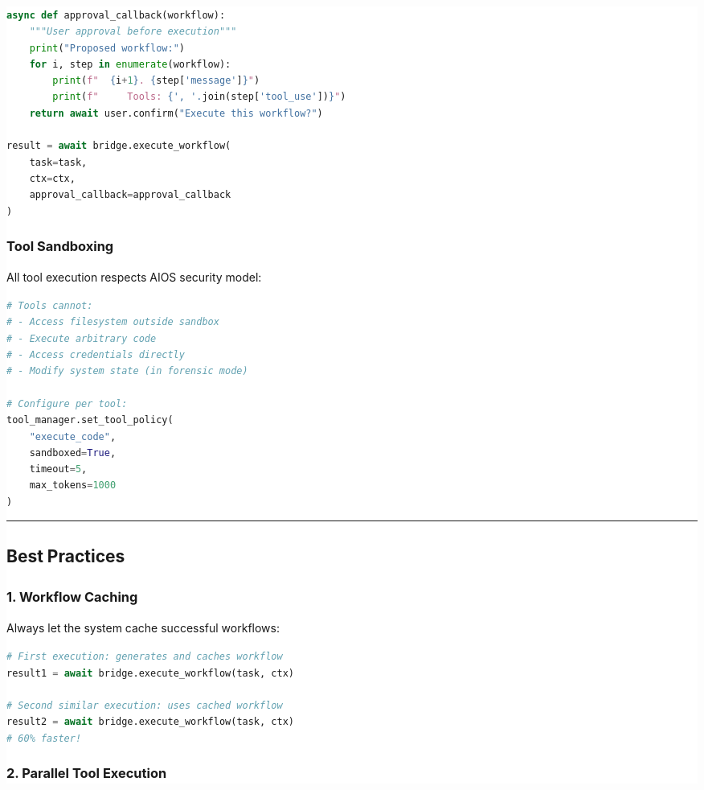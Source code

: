 ```python
async def approval_callback(workflow):
    """User approval before execution"""
    print("Proposed workflow:")
    for i, step in enumerate(workflow):
        print(f"  {i+1}. {step['message']}")
        print(f"     Tools: {', '.join(step['tool_use'])}")
    return await user.confirm("Execute this workflow?")

result = await bridge.execute_workflow(
    task=task,
    ctx=ctx,
    approval_callback=approval_callback
)
```

### Tool Sandboxing

All tool execution respects AIOS security model:

```python
# Tools cannot:
# - Access filesystem outside sandbox
# - Execute arbitrary code
# - Access credentials directly
# - Modify system state (in forensic mode)

# Configure per tool:
tool_manager.set_tool_policy(
    "execute_code",
    sandboxed=True,
    timeout=5,
    max_tokens=1000
)
```

---

## Best Practices

### 1. Workflow Caching

Always let the system cache successful workflows:

```python
# First execution: generates and caches workflow
result1 = await bridge.execute_workflow(task, ctx)

# Second similar execution: uses cached workflow
result2 = await bridge.execute_workflow(task, ctx)
# 60% faster!
```

### 2. Parallel Tool Execution
